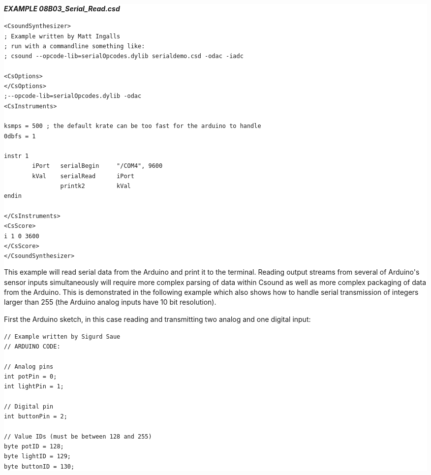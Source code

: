    ***EXAMPLE 08B03_Serial_Read.csd***

~~~csound
<CsoundSynthesizer>
; Example written by Matt Ingalls
; run with a commandline something like:
; csound --opcode-lib=serialOpcodes.dylib serialdemo.csd -odac -iadc

<CsOptions>
</CsOptions>
;--opcode-lib=serialOpcodes.dylib -odac
<CsInstruments>

ksmps = 500 ; the default krate can be too fast for the arduino to handle
0dbfs = 1

instr 1
        iPort   serialBegin     "/COM4", 9600
        kVal    serialRead      iPort
                printk2         kVal
endin

</CsInstruments>
<CsScore>
i 1 0 3600
</CsScore>
</CsoundSynthesizer>
~~~

This example will read serial data from the Arduino and print it to the
terminal. Reading output streams from several of Arduino's sensor
inputs simultaneously will require more complex parsing of data within
Csound as well as more complex packaging of data from the Arduino. This
is demonstrated in the following example which also shows how to handle
serial transmission of integers larger than 255 (the Arduino analog
inputs have 10 bit resolution).

First the Arduino sketch, in this case reading and transmitting two
analog and one digital input:

    // Example written by Sigurd Saue
    // ARDUINO CODE:

    // Analog pins
    int potPin = 0;
    int lightPin = 1;

    // Digital pin
    int buttonPin = 2;

    // Value IDs (must be between 128 and 255)
    byte potID = 128;
    byte lightID = 129;
    byte buttonID = 130;
